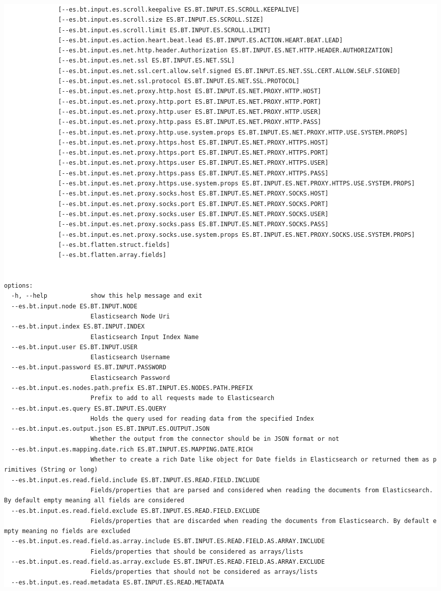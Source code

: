 ```
               [--es.bt.input.es.scroll.keepalive ES.BT.INPUT.ES.SCROLL.KEEPALIVE]
               [--es.bt.input.es.scroll.size ES.BT.INPUT.ES.SCROLL.SIZE]
               [--es.bt.input.es.scroll.limit ES.BT.INPUT.ES.SCROLL.LIMIT]
               [--es.bt.input.es.action.heart.beat.lead ES.BT.INPUT.ES.ACTION.HEART.BEAT.LEAD]
               [--es.bt.input.es.net.http.header.Authorization ES.BT.INPUT.ES.NET.HTTP.HEADER.AUTHORIZATION]
               [--es.bt.input.es.net.ssl ES.BT.INPUT.ES.NET.SSL]
               [--es.bt.input.es.net.ssl.cert.allow.self.signed ES.BT.INPUT.ES.NET.SSL.CERT.ALLOW.SELF.SIGNED]
               [--es.bt.input.es.net.ssl.protocol ES.BT.INPUT.ES.NET.SSL.PROTOCOL]
               [--es.bt.input.es.net.proxy.http.host ES.BT.INPUT.ES.NET.PROXY.HTTP.HOST]
               [--es.bt.input.es.net.proxy.http.port ES.BT.INPUT.ES.NET.PROXY.HTTP.PORT]
               [--es.bt.input.es.net.proxy.http.user ES.BT.INPUT.ES.NET.PROXY.HTTP.USER]
               [--es.bt.input.es.net.proxy.http.pass ES.BT.INPUT.ES.NET.PROXY.HTTP.PASS]
               [--es.bt.input.es.net.proxy.http.use.system.props ES.BT.INPUT.ES.NET.PROXY.HTTP.USE.SYSTEM.PROPS]
               [--es.bt.input.es.net.proxy.https.host ES.BT.INPUT.ES.NET.PROXY.HTTPS.HOST]
               [--es.bt.input.es.net.proxy.https.port ES.BT.INPUT.ES.NET.PROXY.HTTPS.PORT]
               [--es.bt.input.es.net.proxy.https.user ES.BT.INPUT.ES.NET.PROXY.HTTPS.USER]
               [--es.bt.input.es.net.proxy.https.pass ES.BT.INPUT.ES.NET.PROXY.HTTPS.PASS]
               [--es.bt.input.es.net.proxy.https.use.system.props ES.BT.INPUT.ES.NET.PROXY.HTTPS.USE.SYSTEM.PROPS]
               [--es.bt.input.es.net.proxy.socks.host ES.BT.INPUT.ES.NET.PROXY.SOCKS.HOST]
               [--es.bt.input.es.net.proxy.socks.port ES.BT.INPUT.ES.NET.PROXY.SOCKS.PORT]
               [--es.bt.input.es.net.proxy.socks.user ES.BT.INPUT.ES.NET.PROXY.SOCKS.USER]
               [--es.bt.input.es.net.proxy.socks.pass ES.BT.INPUT.ES.NET.PROXY.SOCKS.PASS]
               [--es.bt.input.es.net.proxy.socks.use.system.props ES.BT.INPUT.ES.NET.PROXY.SOCKS.USE.SYSTEM.PROPS]
               [--es.bt.flatten.struct.fields]
               [--es.bt.flatten.array.fields]
               

options:
  -h, --help            show this help message and exit
  --es.bt.input.node ES.BT.INPUT.NODE
                        Elasticsearch Node Uri
  --es.bt.input.index ES.BT.INPUT.INDEX
                        Elasticsearch Input Index Name
  --es.bt.input.user ES.BT.INPUT.USER
                        Elasticsearch Username
  --es.bt.input.password ES.BT.INPUT.PASSWORD
                        Elasticsearch Password   
  --es.bt.input.es.nodes.path.prefix ES.BT.INPUT.ES.NODES.PATH.PREFIX
                        Prefix to add to all requests made to Elasticsearch
  --es.bt.input.es.query ES.BT.INPUT.ES.QUERY
                        Holds the query used for reading data from the specified Index
  --es.bt.input.es.output.json ES.BT.INPUT.ES.OUTPUT.JSON
                        Whether the output from the connector should be in JSON format or not
  --es.bt.input.es.mapping.date.rich ES.BT.INPUT.ES.MAPPING.DATE.RICH
                        Whether to create a rich Date like object for Date fields in Elasticsearch or returned them as primitives (String or long)
  --es.bt.input.es.read.field.include ES.BT.INPUT.ES.READ.FIELD.INCLUDE
                        Fields/properties that are parsed and considered when reading the documents from Elasticsearch. By default empty meaning all fields are considered
  --es.bt.input.es.read.field.exclude ES.BT.INPUT.ES.READ.FIELD.EXCLUDE
                        Fields/properties that are discarded when reading the documents from Elasticsearch. By default empty meaning no fields are excluded
  --es.bt.input.es.read.field.as.array.include ES.BT.INPUT.ES.READ.FIELD.AS.ARRAY.INCLUDE
                        Fields/properties that should be considered as arrays/lists
  --es.bt.input.es.read.field.as.array.exclude ES.BT.INPUT.ES.READ.FIELD.AS.ARRAY.EXCLUDE
                        Fields/properties that should not be considered as arrays/lists
  --es.bt.input.es.read.metadata ES.BT.INPUT.ES.READ.METADATA
```